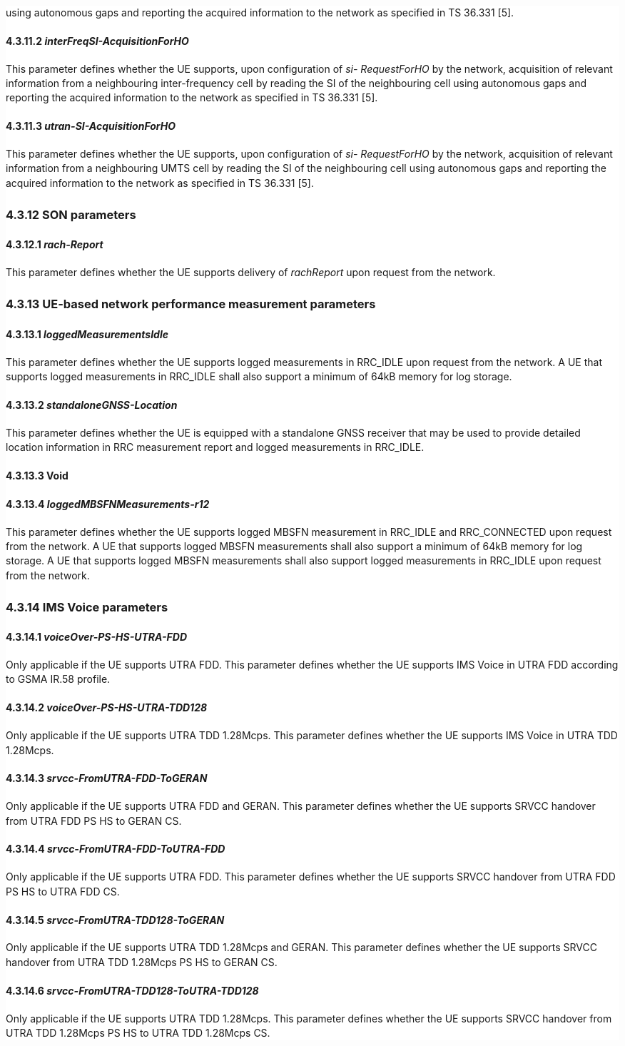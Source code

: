 using autonomous gaps and reporting the acquired information to the network as
specified in TS 36.331 [5].
#### 4.3.11.2 _interFreqSI-AcquisitionForHO_
This parameter defines whether the UE supports, upon configuration of _si-
RequestForHO_ by the network, acquisition of relevant information from a
neighbouring inter-frequency cell by reading the SI of the neighbouring cell
using autonomous gaps and reporting the acquired information to the network as
specified in TS 36.331 [5].
#### 4.3.11.3 _utran-SI-AcquisitionForHO_
This parameter defines whether the UE supports, upon configuration of _si-
RequestForHO_ by the network, acquisition of relevant information from a
neighbouring UMTS cell by reading the SI of the neighbouring cell using
autonomous gaps and reporting the acquired information to the network as
specified in TS 36.331 [5].
### 4.3.12 SON parameters
#### 4.3.12.1 _rach-Report_
This parameter defines whether the UE supports delivery of _rachReport_ upon
request from the network.
### 4.3.13 UE-based network performance measurement parameters
#### 4.3.13.1 _loggedMeasurementsIdle_
This parameter defines whether the UE supports logged measurements in RRC_IDLE
upon request from the network. A UE that supports logged measurements in
RRC_IDLE shall also support a minimum of 64kB memory for log storage.
#### 4.3.13.2 _standaloneGNSS-Location_
This parameter defines whether the UE is equipped with a standalone GNSS
receiver that may be used to provide detailed location information in RRC
measurement report and logged measurements in RRC_IDLE.
#### 4.3.13.3 Void
#### 4.3.13.4 _loggedMBSFNMeasurements-r12_
This parameter defines whether the UE supports logged MBSFN measurement in
RRC_IDLE and RRC_CONNECTED upon request from the network. A UE that supports
logged MBSFN measurements shall also support a minimum of 64kB memory for log
storage. A UE that supports logged MBSFN measurements shall also support
logged measurements in RRC_IDLE upon request from the network.
### 4.3.14 IMS Voice parameters
#### 4.3.14.1 _voiceOver-PS-HS-UTRA-FDD_
Only applicable if the UE supports UTRA FDD. This parameter defines whether
the UE supports IMS Voice in UTRA FDD according to GSMA IR.58 profile.
#### 4.3.14.2 _voiceOver-PS-HS-UTRA-TDD128_
Only applicable if the UE supports UTRA TDD 1.28Mcps. This parameter defines
whether the UE supports IMS Voice in UTRA TDD 1.28Mcps.
#### 4.3.14.3 _srvcc-FromUTRA-FDD-ToGERAN_
Only applicable if the UE supports UTRA FDD and GERAN. This parameter defines
whether the UE supports SRVCC handover from UTRA FDD PS HS to GERAN CS.
#### 4.3.14.4 _srvcc-FromUTRA-FDD-ToUTRA-FDD_
Only applicable if the UE supports UTRA FDD. This parameter defines whether
the UE supports SRVCC handover from UTRA FDD PS HS to UTRA FDD CS.
#### 4.3.14.5 _srvcc-FromUTRA-TDD128-ToGERAN_
Only applicable if the UE supports UTRA TDD 1.28Mcps and GERAN. This parameter
defines whether the UE supports SRVCC handover from UTRA TDD 1.28Mcps PS HS to
GERAN CS.
#### 4.3.14.6 _srvcc-FromUTRA-TDD128-ToUTRA-TDD128_
Only applicable if the UE supports UTRA TDD 1.28Mcps. This parameter defines
whether the UE supports SRVCC handover from UTRA TDD 1.28Mcps PS HS to UTRA
TDD 1.28Mcps CS.